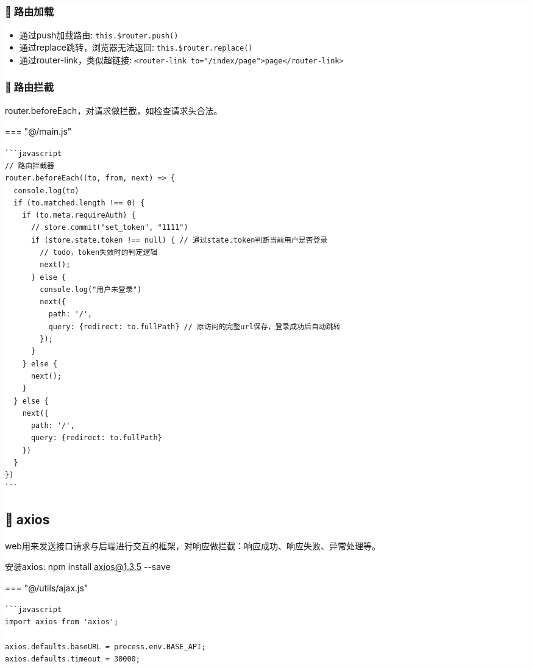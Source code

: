 ### 🚁 路由加载

- 通过push加载路由: `this.$router.push()`
- 通过replace跳转，浏览器无法返回: `this.$router.replace()`
- 通过router-link，类似超链接: `<router-link to="/index/page">page</router-link>`

### 🚁 路由拦截

router.beforeEach，对请求做拦截，如检查请求头合法。

=== "@/main.js"

    ```javascript
    // 路由拦截器
    router.beforeEach((to, from, next) => {
      console.log(to)
      if (to.matched.length !== 0) {
        if (to.meta.requireAuth) {
          // store.commit("set_token", "1111")
          if (store.state.token !== null) { // 通过state.token判断当前用户是否登录
            // todo，token失效时的判定逻辑
            next();
          } else {
            console.log("用户未登录")
            next({
              path: '/',
              query: {redirect: to.fullPath} // 原访问的完整url保存，登录成功后自动跳转
            });
          }
        } else {
          next();
        }
      } else {
        next({
          path: '/',
          query: {redirect: to.fullPath}
        })
      }
    })
    ```

## 📌 axios

web用来发送接口请求与后端进行交互的框架，对响应做拦截：响应成功、响应失败、异常处理等。

安装axios: npm install axios@1.3.5 --save

=== "@/utils/ajax.js"

    ```javascript
    import axios from 'axios';
    
    axios.defaults.baseURL = process.env.BASE_API;
    axios.defaults.timeout = 30000;
    